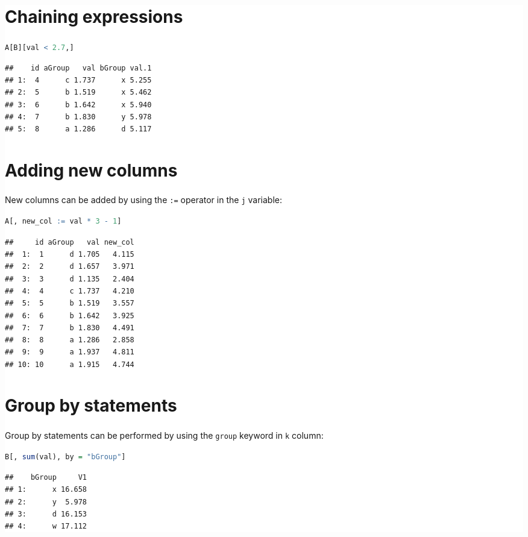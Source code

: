 # Chaining expressions


```r
A[B][val < 2.7,]
```

```
##    id aGroup   val bGroup val.1
## 1:  4      c 1.737      x 5.255
## 2:  5      b 1.519      x 5.462
## 3:  6      b 1.642      x 5.940
## 4:  7      b 1.830      y 5.978
## 5:  8      a 1.286      d 5.117
```

# Adding new columns

New columns can be added by using the `:=` operator in the `j` variable:


```r
A[, new_col := val * 3 - 1]
```

```
##     id aGroup   val new_col
##  1:  1      d 1.705   4.115
##  2:  2      d 1.657   3.971
##  3:  3      d 1.135   2.404
##  4:  4      c 1.737   4.210
##  5:  5      b 1.519   3.557
##  6:  6      b 1.642   3.925
##  7:  7      b 1.830   4.491
##  8:  8      a 1.286   2.858
##  9:  9      a 1.937   4.811
## 10: 10      a 1.915   4.744
```

# Group by statements

Group by statements can be performed by using the `group` keyword in `k`
column:


```r
B[, sum(val), by = "bGroup"]
```

```
##    bGroup     V1
## 1:      x 16.658
## 2:      y  5.978
## 3:      d 16.153
## 4:      w 17.112
```

